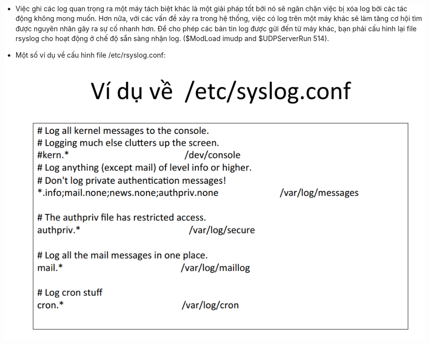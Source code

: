 - Việc ghi các log quan trọng ra một máy tách biệt khác là một giải pháp tốt bởi nó sẽ ngăn chặn việc bị xóa log bởi các tác động không mong muốn. Hơn nữa, với các vấn đề xảy ra trong hệ thống, việc có log trên một máy khác sẽ làm tăng  cơ hội tìm được nguyên nhân gây ra sự cố nhanh hơn. Để cho phép các bản tin log được gửi đến từ máy khác, bạn phải cấu hình lại file rsyslog cho hoạt động ở chế độ sẵn sàng nhận log. 
($ModLoad imudp and $UDPServerRun 514).

- Một số ví dụ về cấu hình file /etc/rsyslog.conf:

	![img4](../images/9.4.png)
